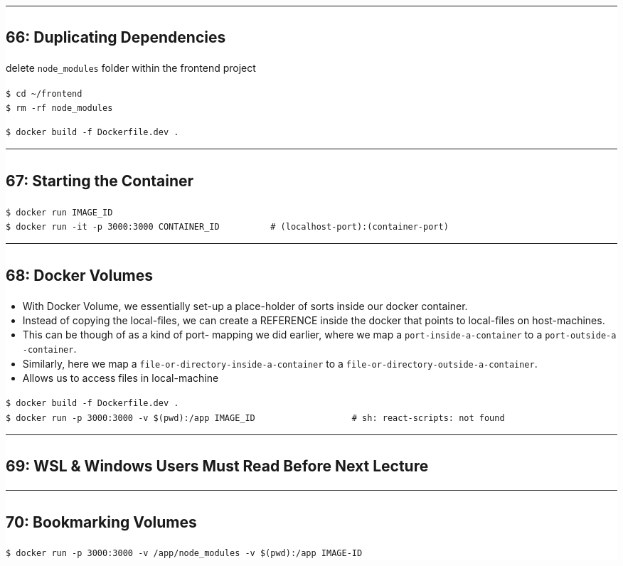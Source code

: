 ***

## 66: Duplicating Dependencies

delete `node_modules` folder within the frontend project

```
$ cd ~/frontend
$ rm -rf node_modules
``` 

```
$ docker build -f Dockerfile.dev .
```

***

## 67: Starting the Container

```
$ docker run IMAGE_ID
$ docker run -it -p 3000:3000 CONTAINER_ID          # (localhost-port):(container-port)
```

***

## 68: Docker Volumes

* With Docker Volume, we essentially set-up a place-holder of sorts inside our docker container. 
* Instead of copying the local-files, we can create a REFERENCE inside the docker that points to local-files on host-machines. 
* This can be though of as a kind of port- mapping we did earlier, where we map a `port-inside-a-container` to a `port-outside-a-container`. 
* Similarly, here we map a `file-or-directory-inside-a-container` to a `file-or-directory-outside-a-container`.
* Allows us to access files in local-machine

```
$ docker build -f Dockerfile.dev .
$ docker run -p 3000:3000 -v $(pwd):/app IMAGE_ID                   # sh: react-scripts: not found
```

***

## 69: WSL &  Windows Users Must Read Before Next Lecture

***

## 70: Bookmarking Volumes

```
$ docker run -p 3000:3000 -v /app/node_modules -v $(pwd):/app IMAGE-ID
```
